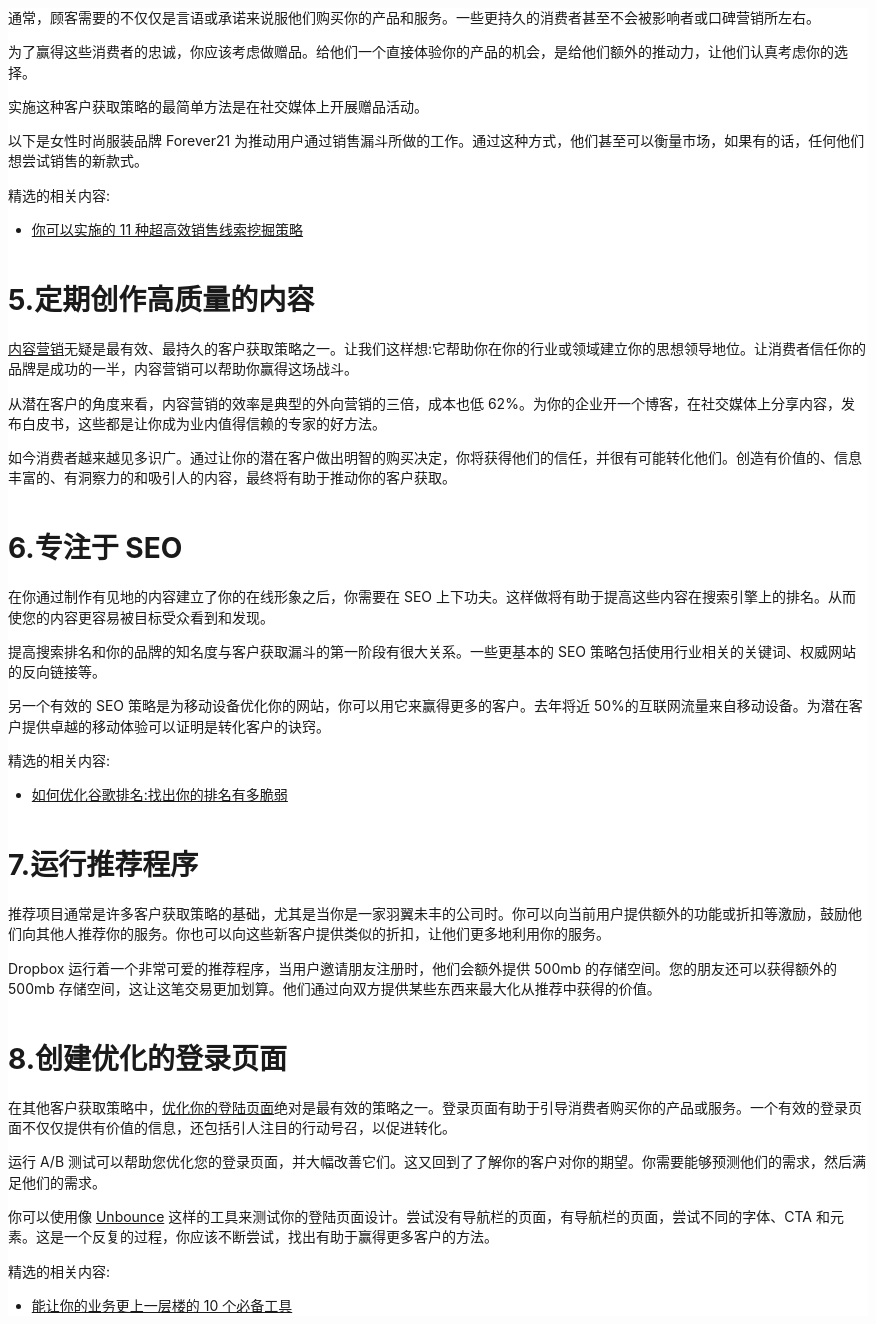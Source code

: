 通常，顾客需要的不仅仅是言语或承诺来说服他们购买你的产品和服务。一些更持久的消费者甚至不会被影响者或口碑营销所左右。

为了赢得这些消费者的忠诚，你应该考虑做赠品。给他们一个直接体验你的产品的机会，是给他们额外的推动力，让他们认真考虑你的选择。

实施这种客户获取策略的最简单方法是在社交媒体上开展赠品活动。

以下是女性时尚服装品牌 Forever21 为推动用户通过销售漏斗所做的工作。通过这种方式，他们甚至可以衡量市场，如果有的话，任何他们想尝试销售的新款式。

精选的相关内容:

*   [你可以实施的 11 种超高效销售线索挖掘策略](https://shanebarker.com/blog/lead-generation-tactics/)

# 5.定期创作高质量的内容

[内容营销](https://shanebarker.com/blog/increase-social-media-engagement/)无疑是最有效、最持久的客户获取策略之一。让我们这样想:它帮助你在你的行业或领域建立你的思想领导地位。让消费者信任你的品牌是成功的一半，内容营销可以帮助你赢得这场战斗。

从潜在客户的角度来看，内容营销的效率是典型的外向营销的三倍，成本也低 62%。为你的企业开一个博客，在社交媒体上分享内容，发布白皮书，这些都是让你成为业内值得信赖的专家的好方法。

如今消费者越来越见多识广。通过让你的潜在客户做出明智的购买决定，你将获得他们的信任，并很有可能转化他们。创造有价值的、信息丰富的、有洞察力的和吸引人的内容，最终将有助于推动你的客户获取。

# 6.专注于 SEO

在你通过制作有见地的内容建立了你的在线形象之后，你需要在 SEO 上下功夫。这样做将有助于提高这些内容在搜索引擎上的排名。从而使您的内容更容易被目标受众看到和发现。

提高搜索排名和你的品牌的知名度与客户获取漏斗的第一阶段有很大关系。一些更基本的 SEO 策略包括使用行业相关的关键词、权威网站的反向链接等。

另一个有效的 SEO 策略是为移动设备优化你的网站，你可以用它来赢得更多的客户。去年将近 50%的互联网流量来自移动设备。为潜在客户提供卓越的移动体验可以证明是转化客户的诀窍。

精选的相关内容:

*   [如何优化谷歌排名:找出你的排名有多脆弱](https://shanebarker.com/blog/optimize-google-rankbrain/)

# 7.运行推荐程序

推荐项目通常是许多客户获取策略的基础，尤其是当你是一家羽翼未丰的公司时。你可以向当前用户提供额外的功能或折扣等激励，鼓励他们向其他人推荐你的服务。你也可以向这些新客户提供类似的折扣，让他们更多地利用你的服务。

Dropbox 运行着一个非常可爱的推荐程序，当用户邀请朋友注册时，他们会额外提供 500mb 的存储空间。您的朋友还可以获得额外的 500mb 存储空间，这让这笔交易更加划算。他们通过向双方提供某些东西来最大化从推荐中获得的价值。

# 8.创建优化的登录页面

在其他客户获取策略中，[优化你的登陆页面](https://shanebarker.com/blog/landing-page-best-practices-boosting-conversions/)绝对是最有效的策略之一。登录页面有助于引导消费者购买你的产品或服务。一个有效的登录页面不仅仅提供有价值的信息，还包括引人注目的行动号召，以促进转化。

运行 A/B 测试可以帮助您优化您的登录页面，并大幅改善它们。这又回到了了解你的客户对你的期望。你需要能够预测他们的需求，然后满足他们的需求。

你可以使用像 [Unbounce](https://unbounce.com/) 这样的工具来测试你的登陆页面设计。尝试没有导航栏的页面，有导航栏的页面，尝试不同的字体、CTA 和元素。这是一个反复的过程，你应该不断尝试，找出有助于赢得更多客户的方法。

精选的相关内容:

*   [能让你的业务更上一层楼的 10 个必备工具](https://shanebarker.com/blog/essential-tools-take-your-business-next-level/)
